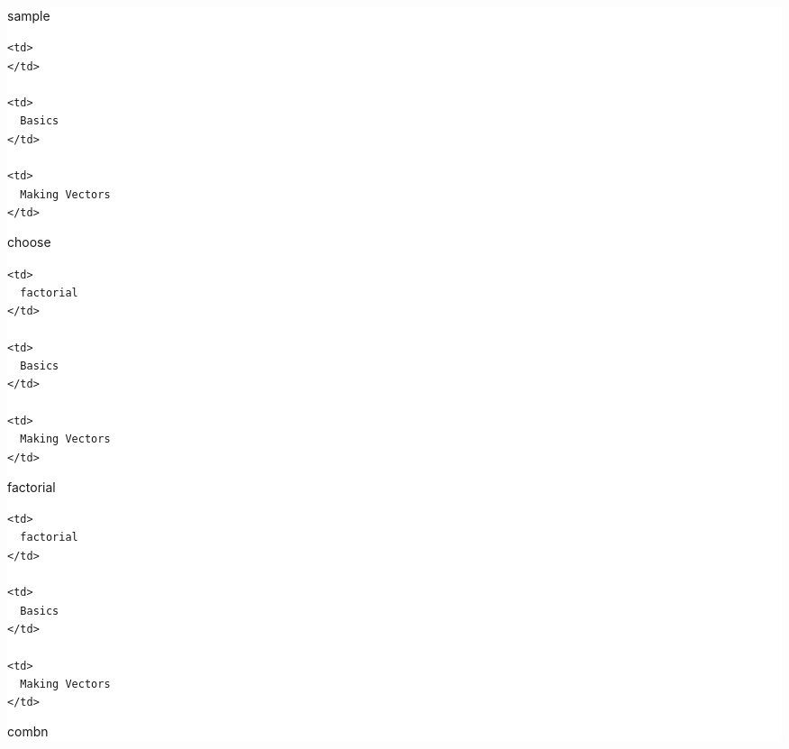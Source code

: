   <tr>
    <td>
      sample
    </td>
    
    <td>
    </td>
    
    <td>
      Basics
    </td>
    
    <td>
      Making Vectors
    </td>
  </tr>
  
  <tr>
    <td>
      choose
    </td>
    
    <td>
      factorial
    </td>
    
    <td>
      Basics
    </td>
    
    <td>
      Making Vectors
    </td>
  </tr>
  
  <tr>
    <td>
      factorial
    </td>
    
    <td>
      factorial
    </td>
    
    <td>
      Basics
    </td>
    
    <td>
      Making Vectors
    </td>
  </tr>
  
  <tr>
    <td>
      combn
    </td>
    